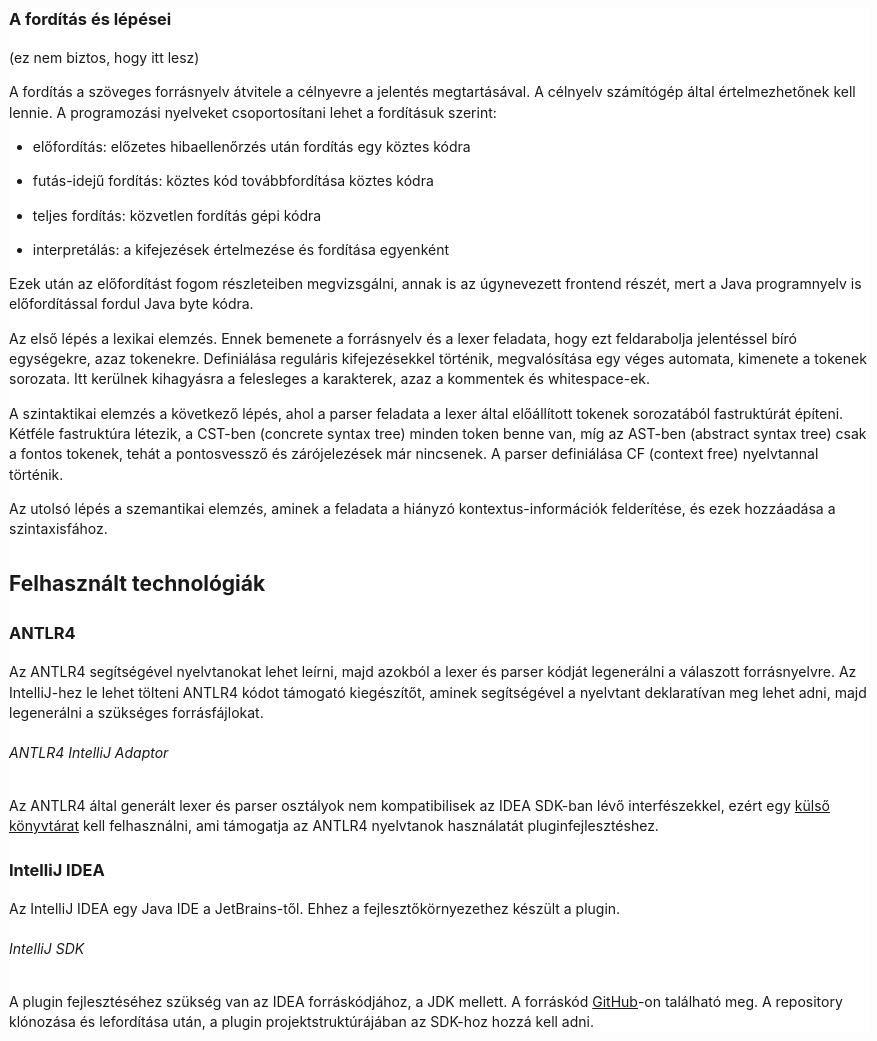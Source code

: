 ### A fordítás és lépései

(ez nem biztos, hogy itt lesz)

A fordítás a szöveges forrásnyelv átvitele a célnyevre a jelentés megtartásával. A célnyelv számítógép által értelmezhetőnek kell lennie. A programozási nyelveket csoportosítani lehet a fordításuk szerint:

* előfordítás: előzetes hibaellenőrzés után fordítás egy köztes kódra

* futás-idejű fordítás: köztes kód továbbfordítása köztes kódra

* teljes fordítás: közvetlen fordítás gépi kódra

* interpretálás: a kifejezések értelmezése és fordítása egyenként


Ezek után az előfordítást fogom részleteiben megvizsgálni, annak is az úgynevezett frontend részét, mert a Java programnyelv is előfordítással fordul Java byte kódra.

Az első lépés a lexikai elemzés. Ennek bemenete a forrásnyelv és a lexer feladata, hogy ezt feldarabolja jelentéssel bíró egységekre, azaz tokenekre. Definiálása reguláris kifejezésekkel történik, megvalósítása egy véges automata, kimenete a tokenek sorozata. Itt kerülnek kihagyásra a felesleges a karakterek, azaz a kommentek és whitespace-ek.

A szintaktikai elemzés a következő lépés, ahol a parser feladata a lexer által előállított tokenek sorozatából fastruktúrát építeni. Kétféle fastruktúra létezik, a CST-ben (concrete syntax tree) minden token benne van, míg az AST-ben (abstract syntax tree) csak a fontos tokenek, tehát a pontosvessző és zárójelezések már nincsenek. A parser definiálása CF (context free) nyelvtannal történik.

Az utolsó lépés a szemantikai elemzés, aminek a feladata a hiányzó kontextus-információk felderítése, és ezek hozzáadása a szintaxisfához.


## Felhasznált technológiák

### ANTLR4

Az ANTLR4 segítségével nyelvtanokat lehet leírni, majd azokból a lexer és parser kódját legenerálni a válaszott forrásnyelvre.
Az IntelliJ-hez le lehet tölteni ANTLR4 kódot támogató kiegészítőt, aminek segítségével a nyelvtant deklaratívan meg lehet adni, majd legenerálni a szükséges forrásfájlokat.

###### ANTLR4 IntelliJ Adaptor
Az ANTLR4 által generált lexer és parser osztályok nem kompatibilisek az IDEA SDK-ban lévő interfészekkel, ezért egy [külső könyvtárat](https://github.com/antlr/antlr4-intellij-adaptor) kell felhasználni, ami támogatja az ANTLR4 nyelvtanok használatát pluginfejlesztéshez.

### IntelliJ IDEA

Az IntelliJ IDEA egy Java IDE a JetBrains-től. Ehhez a fejlesztőkörnyezethez készült a plugin.

###### IntelliJ SDK

A plugin fejlesztéséhez szükség van az IDEA forráskódjához, a JDK mellett. A forráskód [GitHub](https://github.com/JetBrains/intellij-community)-on található meg. A repository klónozása és lefordítása után, a plugin projektstruktúrájában az SDK-hoz hozzá kell adni. 
